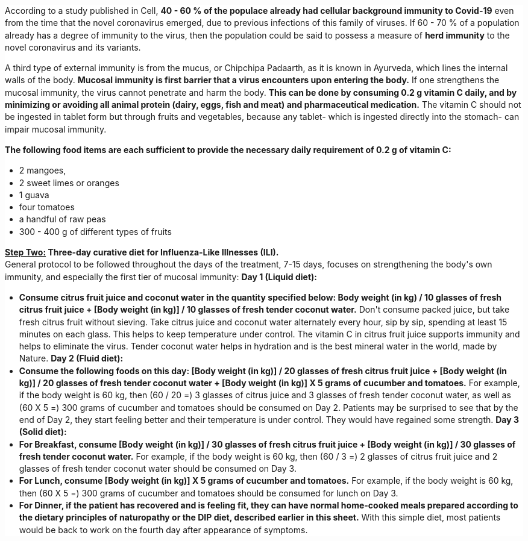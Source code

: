 According to a study published in Cell, **40 - 60 % of the populace already had cellular background immunity to Covid-19** even from the time that the novel coronavirus emerged, due to previous infections of this family of viruses. If 60 - 70 % of a population already has a degree of immunity to the virus, then the population could be said to possess a measure of **herd immunity** to the novel coronavirus and its variants.

A third type of external immunity is from the mucus, or Chipchipa Padaarth, as it is known in Ayurveda, which lines the internal walls of the body. **Mucosal immunity is first barrier that a virus encounters upon entering the body.** If one strengthens the mucosal immunity, the virus cannot penetrate and harm the body. **This can be done by consuming 0.2 g vitamin C daily, and by minimizing or avoiding all animal protein (dairy, eggs, fish and meat) and pharmaceutical medication.** The vitamin C should not be ingested in tablet form but through fruits and vegetables, because any tablet- which is ingested directly into the stomach- can impair mucosal immunity. 

**The following food items are each sufficient to provide the necessary daily requirement of 0.2 g of vitamin C:**
   - 2 mangoes,
   - 2 sweet limes or oranges
   - 1 guava
   - four tomatoes
   - a handful of raw peas
   - 300 - 400 g of different types of fruits

**<ins>Step Two:</ins> Three-day curative diet for Influenza-Like Illnesses (ILI).**<br>
General protocol to be followed throughout the days of the treatment, 7-15 days, focuses on strengthening the body's own immunity, and especially the first tier of mucosal immunity:
**Day 1 (Liquid diet):** 
   - **Consume citrus fruit juice and coconut water in the quantity specified below: Body weight (in kg) / 10 glasses of fresh citrus fruit juice + [Body weight (in kg)] / 10 glasses of fresh tender coconut water.** Don't consume packed juice, but take fresh citrus fruit without sieving. Take citrus juice and coconut water alternately every hour, sip by sip, spending at least 15 minutes on each glass. This helps to keep temperature under control. The vitamin C in citrus fruit juice supports immunity and helps to eliminate the virus. Tender coconut water helps in hydration and is the best mineral water in the world, made by Nature.
**Day 2 (Fluid diet):** 
   - **Consume the following foods on this day: [Body weight (in kg)] / 20 glasses of fresh citrus fruit juice + [Body weight (in kg)] / 20 glasses of fresh tender coconut water + [Body weight (in kg)] X 5 grams of cucumber and tomatoes.** For example, if the body weight is 60 kg, then (60 / 20 =) 3 glasses of citrus juice and 3 glasses of fresh tender coconut water, as well as (60 X 5 =) 300 grams of cucumber and tomatoes should be consumed on Day 2. Patients may be surprised to see that by the end of Day 2, they start feeling better and their temperature is under control. They would have regained some strength.
**Day 3 (Solid diet):** 
   - **For Breakfast, consume [Body weight (in kg)] / 30 glasses of fresh citrus fruit juice + [Body weight (in kg)] / 30 glasses of fresh tender coconut water.** For example, if the body weight is 60 kg, then (60 / 3 =) 2 glasses of citrus fruit juice and 2 glasses of fresh tender coconut water should be consumed on Day 3.
   - **For Lunch, consume [Body weight (in kg)] X 5 grams of cucumber and tomatoes.** For example, if the body weight is 60 kg, then (60 X 5 =) 300 grams of cucumber and tomatoes should be consumed for lunch on Day 3.
   - **For Dinner, if the patient has recovered and is feeling fit, they can have normal home-cooked meals prepared according to the dietary principles of naturopathy or the DIP diet, described earlier in this sheet.** With this simple diet, most patients would be back to work on the fourth day after appearance of symptoms.
